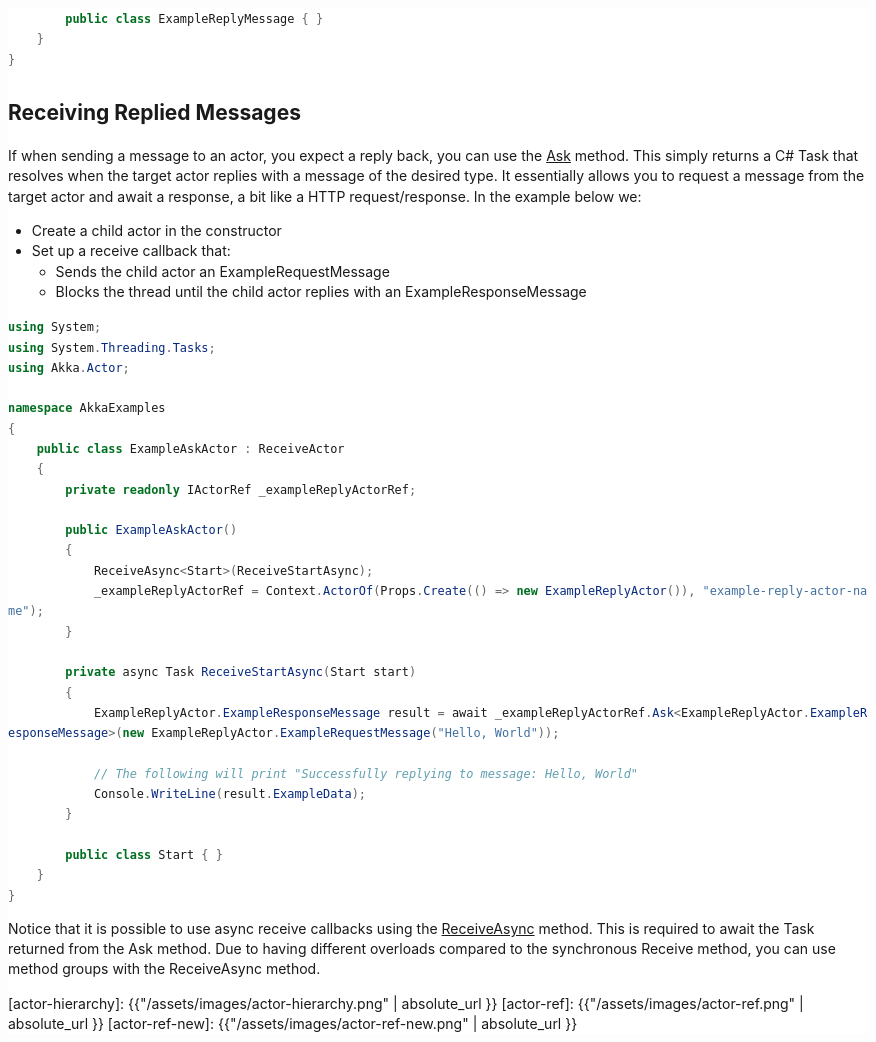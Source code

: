 ```csharp
        public class ExampleReplyMessage { }
    }
}
```

## Receiving Replied Messages

If when sending a message to an actor, you expect a reply back, you can use the [Ask][akka-ask] method. This simply returns a C# Task that resolves when the target actor replies with a message of the desired type. It essentially allows you to request a message from the target actor and await a response, a bit like a HTTP request/response. In the example below we:

- Create a child actor in the constructor
- Set up a receive callback that:
  - Sends the child actor an ExampleRequestMessage
  - Blocks the thread until the child actor replies with an ExampleResponseMessage

```csharp
using System;
using System.Threading.Tasks;
using Akka.Actor;

namespace AkkaExamples
{
    public class ExampleAskActor : ReceiveActor
    {
        private readonly IActorRef _exampleReplyActorRef;

        public ExampleAskActor()
        {
            ReceiveAsync<Start>(ReceiveStartAsync);
            _exampleReplyActorRef = Context.ActorOf(Props.Create(() => new ExampleReplyActor()), "example-reply-actor-name");
        }

        private async Task ReceiveStartAsync(Start start)
        {
            ExampleReplyActor.ExampleResponseMessage result = await _exampleReplyActorRef.Ask<ExampleReplyActor.ExampleResponseMessage>(new ExampleReplyActor.ExampleRequestMessage("Hello, World"));

            // The following will print "Successfully replying to message: Hello, World"
            Console.WriteLine(result.ExampleData);
        }

        public class Start { }
    }
}
```

Notice that it is possible to use async receive callbacks using the [ReceiveAsync][akka-receive-async] method. This is required to await the Task returned from the Ask method. Due to having different overloads compared to the synchronous Receive method, you can use method groups with the ReceiveAsync method.


[akka]: http://akka.io/
[akka.net]: http://getakka.net/
[akka-api-docs]: http://api.getakka.net/docs/stable/html/5590F8C9.htm
[akka-docs]: http://getakka.net/docs/
[petabridge]: https://petabridge.com/
[petabridge-blog]: https://petabridge.com/blog/
[akka-system]: http://api.getakka.net/docs/stable/html/B0425D96.htm
[akka-actor-of]: http://api.getakka.net/docs/stable/html/C622B6E1.htm
[akka-props]: http://api.getakka.net/docs/stable/html/CA4B795B.htm
[akka-actor-ref]: http://api.getakka.net/docs/stable/html/56C46846.htm
[poco]: https://en.wikipedia.org/wiki/Plain_old_CLR_object
[akka-tell]: http://api.getakka.net/docs/stable/html/D0008D9.htm
[akka-actor-base]: http://api.getakka.net/docs/stable/html/DD956C95.htm
[akka-receive-actor]: http://api.getakka.net/docs/stable/html/B124B2AF.htm
[akka-persistent-actors-docs]: http://getakka.net/docs/persistence/persistent-actors
[akka-persistent-actor]: http://api.getakka.net/docs/stable/html/B124B2AF.htm
[akka-receive]: http://api.getakka.net/docs/stable/html/5C8C7532.htm
[akka-context]: http://api.getakka.net/docs/stable/html/CD4308E5.htm
[akka-context-parent]: http://api.getakka.net/docs/stable/html/88D6E91E.htm
[akka-ask]: http://api.getakka.net/docs/stable/html/88D6E91E.htm
[akka-receive-async]: http://api.getakka.net/docs/stable/html/6A92E9E6.htm
[akka-become]: http://api.getakka.net/docs/stable/html/2F03E8DE.htm
[akka-unbounded-stash]: http://api.getakka.net/docs/stable/html/B13D7126.htm
[akka-stash]: http://api.getakka.net/docs/stable/html/83B3E7F5.htm
[akka-stash-stash]: http://api.getakka.net/docs/stable/html/5227A101.htm
[akka-stash-unstash-all]: http://api.getakka.net/docs/stable/html/804DA779.htm
[akka-unstashing]: https://github.com/petabridge/akka-bootcamp/blob/master/src/Unit-2/lesson5/README.md#unstashing-the-entire-stash-at-once
[akka-life-cycle]: http://getakka.net/docs/Actor%20lifecycle
[akka-pipe-to]: http://api.getakka.net/docs/stable/html/29094973.htm
[akka-pipe-to-2]: http://api.getakka.net/docs/stable/html/6BE66425.htm
[akka-async]: https://petabridge.com/blog/akkadotnet-async-actors-using-pipeto/
[actor-hierarchy]: {{"/assets/images/actor-hierarchy.png" | absolute_url }}
[actor-ref]: {{"/assets/images/actor-ref.png" | absolute_url }}
[actor-ref-new]: {{"/assets/images/actor-ref-new.png" | absolute_url }}